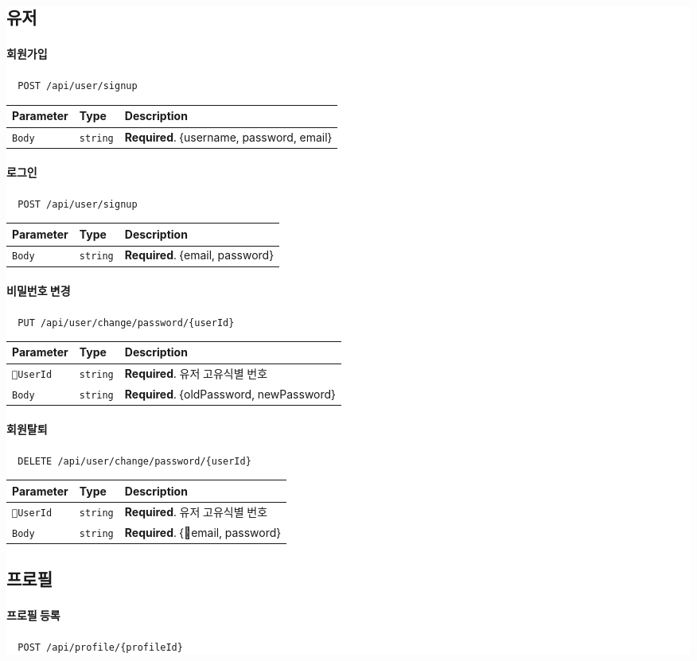 ## 유저
#### 회원가입

```http
  POST /api/user/signup
```

| Parameter | Type     | Description                |
| :-------- | :------- | :------------------------- |
| `Body` | `string` | **Required**. {username, password, email} |

#### 로그인

```http
  POST /api/user/signup
```

| Parameter | Type     | Description                       |
| :-------- | :------- | :-------------------------------- |
| `Body`      | `string` | **Required**. {email, password} |

#### 비밀번호 변경

```http
  PUT /api/user/change/password/{userId}
```

| Parameter | Type     | Description                       |
| :-------- | :------- | :-------------------------------- |
| `UserId`      | `string` | **Required**. 유저 고유식별 번호 |
| `Body`      | `string` | **Required**. {oldPassword, newPassword} |


#### 회원탈퇴

```http
  DELETE /api/user/change/password/{userId}
```

| Parameter | Type     | Description                       |
| :-------- | :------- | :-------------------------------- |
| `UserId`      | `string` | **Required**. 유저 고유식별 번호 |
| `Body`      | `string` | **Required**. {email, password} |

## 프로필

#### 프로필 등록

```http
  POST /api/profile/{profileId}
```

